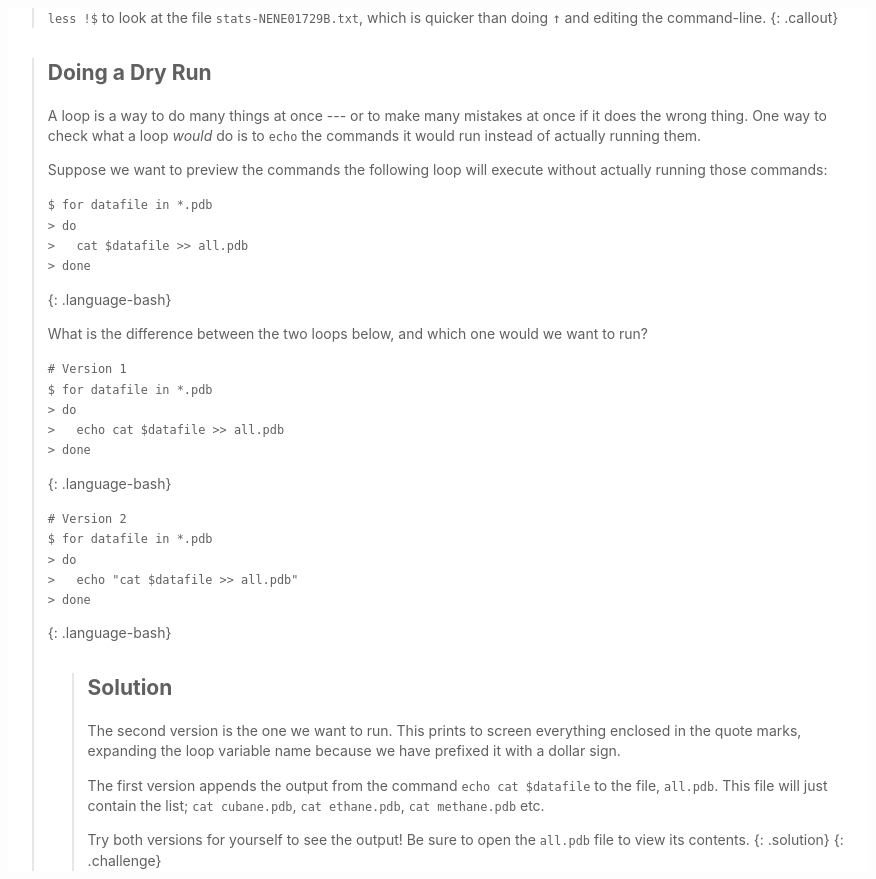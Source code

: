 > `less !$` to look at the file `stats-NENE01729B.txt`, which is
> quicker than doing <kbd>↑</kbd> and editing the command-line.
{: .callout}

> ## Doing a Dry Run
>
> A loop is a way to do many things at once --- or to make many mistakes at
> once if it does the wrong thing. One way to check what a loop *would* do
> is to `echo` the commands it would run instead of actually running them.
>
> Suppose we want to preview the commands the following loop will execute
> without actually running those commands:
>
> ~~~
> $ for datafile in *.pdb
> > do
> >   cat $datafile >> all.pdb
> > done
> ~~~
> {: .language-bash}
>
> What is the difference between the two loops below, and which one would we
> want to run?
>
> ~~~
> # Version 1
> $ for datafile in *.pdb
> > do
> >   echo cat $datafile >> all.pdb
> > done
> ~~~
> {: .language-bash}
>
> ~~~
> # Version 2
> $ for datafile in *.pdb
> > do
> >   echo "cat $datafile >> all.pdb"
> > done
> ~~~
> {: .language-bash}
>
> > ## Solution
> > The second version is the one we want to run.
> > This prints to screen everything enclosed in the quote marks, expanding the
> > loop variable name because we have prefixed it with a dollar sign.
> >
> > The first version appends the output from the command `echo cat $datafile` 
> > to the file, `all.pdb`. This file will just contain the list; 
> > `cat cubane.pdb`, `cat ethane.pdb`, `cat methane.pdb` etc.
> >
> > Try both versions for yourself to see the output! Be sure to open the
> > `all.pdb` file to view its contents.
> {: .solution}
{: .challenge}
